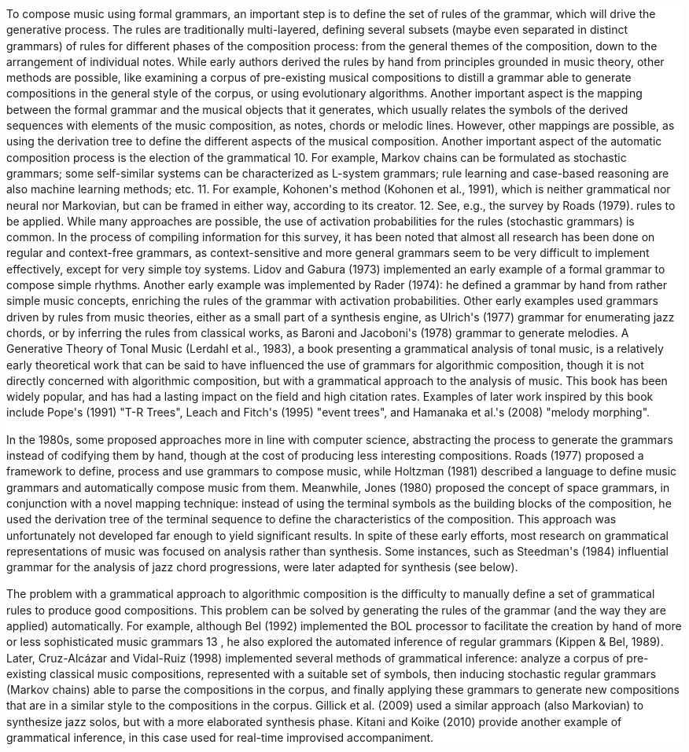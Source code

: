 To compose music using formal grammars, an important step is to define the set of rules of the grammar, which will drive the generative process. The rules are traditionally multi-layered, defining several subsets (maybe even separated in distinct grammars) of rules for different phases of the composition process: from the general themes of the composition, down to the arrangement of individual notes. While early authors derived the rules by hand from principles grounded in music theory, other methods are possible, like examining a corpus of pre-existing musical compositions to distill a grammar able to generate compositions in the general style of the corpus, or using evolutionary algorithms. Another important aspect is the mapping between the formal grammar and the musical objects that it generates, which usually relates the symbols of the derived sequences with elements of the music composition, as notes, chords or melodic lines. However, other mappings are possible, as using the derivation tree to define the different aspects of the musical composition. Another important aspect of the automatic composition process is the election of the grammatical 10. For example, Markov chains can be formulated as stochastic grammars; some self-similar systems can be characterized as L-system grammars; rule learning and case-based reasoning are also machine learning methods; etc. 11. For example, Kohonen's method (Kohonen et al., 1991), which is neither grammatical nor neural nor Markovian, but can be framed in either way, according to its creator. 12. See, e.g., the survey by Roads (1979).  rules to be applied. While many approaches are possible, the use of activation probabilities for the rules (stochastic grammars) is common. In the process of compiling information for this survey, it has been noted that almost all research has been done on regular and context-free grammars, as context-sensitive and more general grammars seem to be very difficult to implement effectively, except for very simple toy systems. Lidov and Gabura (1973) implemented an early example of a formal grammar to compose simple rhythms. Another early example was implemented by Rader (1974): he defined a grammar by hand from rather simple music concepts, enriching the rules of the grammar with activation probabilities. Other early examples used grammars driven by rules from music theories, either as a small part of a synthesis engine, as Ulrich's (1977) grammar for enumerating jazz chords, or by inferring the rules from classical works, as Baroni and Jacoboni's (1978) grammar to generate melodies. A Generative Theory of Tonal Music (Lerdahl et al., 1983), a book presenting a grammatical analysis of tonal music, is a relatively early theoretical work that can be said to have influenced the use of grammars for algorithmic composition, though it is not directly concerned with algorithmic composition, but with a grammatical approach to the analysis of music. This book has been widely popular, and has had a lasting impact on the field and high citation rates. Examples of later work inspired by this book include Pope's (1991) "T-R Trees", Leach and Fitch's (1995) "event trees", and Hamanaka et al.'s (2008) "melody morphing".

In the 1980s, some proposed approaches more in line with computer science, abstracting the process to generate the grammars instead of codifying them by hand, though at the cost of producing less interesting compositions. Roads (1977) proposed a framework to define, process and use grammars to compose music, while Holtzman (1981) described a language to define music grammars and automatically compose music from them. Meanwhile, Jones (1980) proposed the concept of space grammars, in conjunction with a novel mapping technique: instead of using the terminal symbols as the building blocks of the composition, he used the derivation tree of the terminal sequence to define the characteristics of the composition. This approach was unfortunately not developed far enough to yield significant results. In spite of these early efforts, most research on grammatical representations of music was focused on analysis rather than synthesis. Some instances, such as Steedman's (1984) influential grammar for the analysis of jazz chord progressions, were later adapted for synthesis (see below).

The problem with a grammatical approach to algorithmic composition is the difficulty to manually define a set of grammatical rules to produce good compositions. This problem can be solved by generating the rules of the grammar (and the way they are applied) automatically. For example, although Bel (1992) implemented the BOL processor to facilitate the creation by hand of more or less sophisticated music grammars 13 , he also explored the automated inference of regular grammars (Kippen & Bel, 1989). Later, Cruz-Alcázar and Vidal-Ruiz (1998) implemented several methods of grammatical inference: analyze a corpus of pre-existing classical music compositions, represented with a suitable set of symbols, then inducing stochastic regular grammars (Markov chains) able to parse the compositions in the corpus, and finally applying these grammars to generate new compositions that are in a similar style to the compositions in the corpus. Gillick et al. (2009) used a similar approach (also Markovian) to synthesize jazz solos, but with a more elaborated synthesis phase. Kitani and Koike (2010) provide another example of grammatical inference, in this case used for real-time improvised accompaniment.
